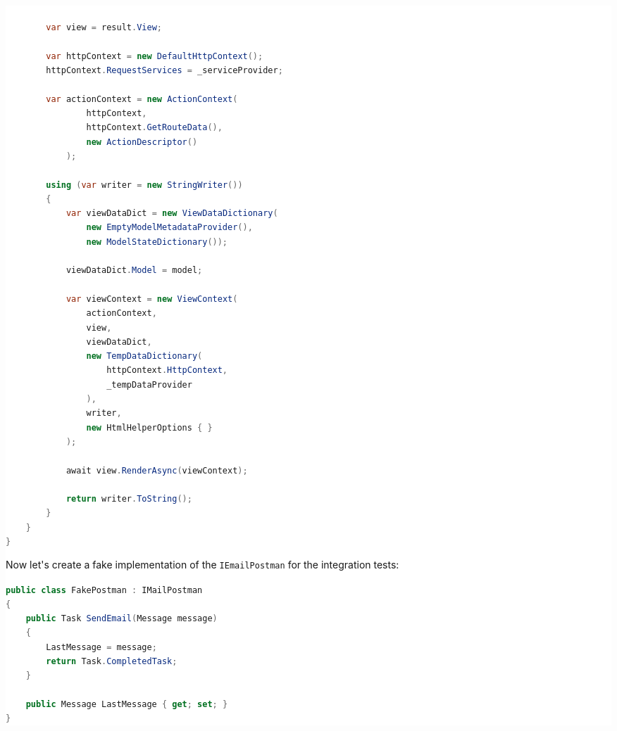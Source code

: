 ```cs

        var view = result.View;

        var httpContext = new DefaultHttpContext();
        httpContext.RequestServices = _serviceProvider;

        var actionContext = new ActionContext(
                httpContext,
                httpContext.GetRouteData(),
                new ActionDescriptor()
            );

        using (var writer = new StringWriter())
        {
            var viewDataDict = new ViewDataDictionary(
                new EmptyModelMetadataProvider(),
                new ModelStateDictionary());

            viewDataDict.Model = model;

            var viewContext = new ViewContext(
                actionContext,
                view,
                viewDataDict,
                new TempDataDictionary(
                    httpContext.HttpContext,
                    _tempDataProvider
                ),
                writer,
                new HtmlHelperOptions { }
            );

            await view.RenderAsync(viewContext);

            return writer.ToString();
        }
    }
}
```

Now let's create a fake implementation of the `IEmailPostman` for the integration tests:

```cs
public class FakePostman : IMailPostman
{
    public Task SendEmail(Message message)
    {
        LastMessage = message;
        return Task.CompletedTask;
    }

    public Message LastMessage { get; set; }
}
```
